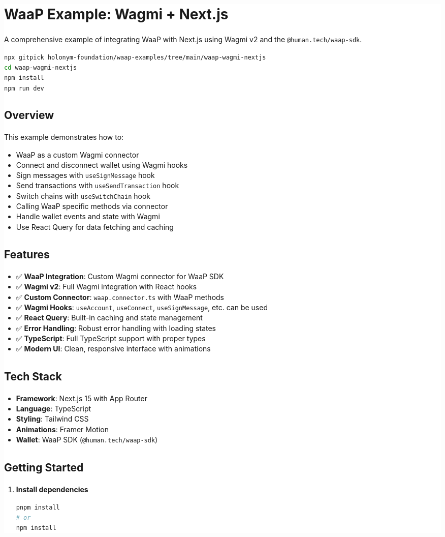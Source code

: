 # WaaP Example: Wagmi + Next.js

A comprehensive example of integrating WaaP with Next.js using Wagmi v2 and the `@human.tech/waap-sdk`.

```bash
npx gitpick holonym-foundation/waap-examples/tree/main/waap-wagmi-nextjs
cd waap-wagmi-nextjs
npm install
npm run dev
```

## Overview

This example demonstrates how to:
- WaaP as a custom Wagmi connector
- Connect and disconnect wallet using Wagmi hooks
- Sign messages with `useSignMessage` hook
- Send transactions with `useSendTransaction` hook
- Switch chains with `useSwitchChain` hook
- Calling WaaP specific methods via connector
- Handle wallet events and state with Wagmi
- Use React Query for data fetching and caching

## Features

- ✅ **WaaP Integration**: Custom Wagmi connector for WaaP SDK
- ✅ **Wagmi v2**: Full Wagmi integration with React hooks
- ✅ **Custom Connector**: `waap.connector.ts` with WaaP methods
- ✅ **Wagmi Hooks**: `useAccount`, `useConnect`, `useSignMessage`, etc. can be used
- ✅ **React Query**: Built-in caching and state management
- ✅ **Error Handling**: Robust error handling with loading states
- ✅ **TypeScript**: Full TypeScript support with proper types
- ✅ **Modern UI**: Clean, responsive interface with animations

## Tech Stack

- **Framework**: Next.js 15 with App Router
- **Language**: TypeScript
- **Styling**: Tailwind CSS
- **Animations**: Framer Motion
- **Wallet**: WaaP SDK (`@human.tech/waap-sdk`)

## Getting Started

1. **Install dependencies**
   ```bash
   pnpm install
   # or
   npm install
   ```
